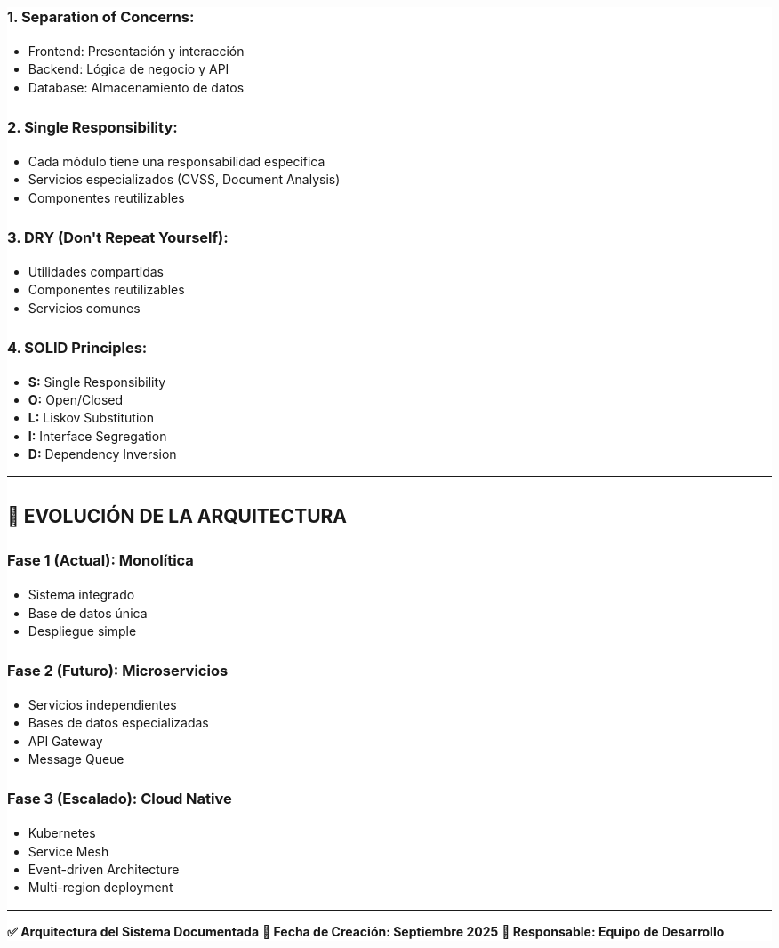 ### **1. Separation of Concerns:**
- Frontend: Presentación y interacción
- Backend: Lógica de negocio y API
- Database: Almacenamiento de datos

### **2. Single Responsibility:**
- Cada módulo tiene una responsabilidad específica
- Servicios especializados (CVSS, Document Analysis)
- Componentes reutilizables

### **3. DRY (Don't Repeat Yourself):**
- Utilidades compartidas
- Componentes reutilizables
- Servicios comunes

### **4. SOLID Principles:**
- **S:** Single Responsibility
- **O:** Open/Closed
- **L:** Liskov Substitution
- **I:** Interface Segregation
- **D:** Dependency Inversion

---

## 🚀 **EVOLUCIÓN DE LA ARQUITECTURA**

### **Fase 1 (Actual):** Monolítica
- Sistema integrado
- Base de datos única
- Despliegue simple

### **Fase 2 (Futuro):** Microservicios
- Servicios independientes
- Bases de datos especializadas
- API Gateway
- Message Queue

### **Fase 3 (Escalado):** Cloud Native
- Kubernetes
- Service Mesh
- Event-driven Architecture
- Multi-region deployment

---

**✅ Arquitectura del Sistema Documentada**
**📅 Fecha de Creación: Septiembre 2025**
**👥 Responsable: Equipo de Desarrollo**
